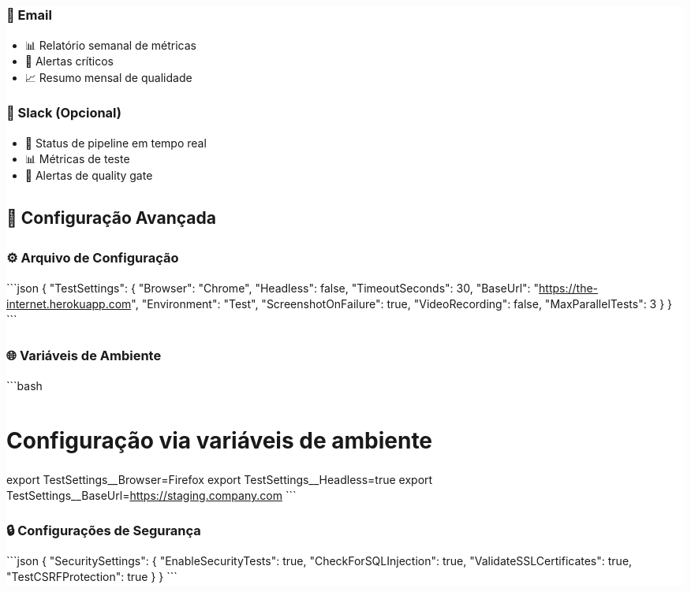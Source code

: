 ### 📧 Email
- 📊 Relatório semanal de métricas
- 🚨 Alertas críticos
- 📈 Resumo mensal de qualidade

### 📱 Slack (Opcional)
- 🔄 Status de pipeline em tempo real
- 📊 Métricas de teste
- 🎯 Alertas de quality gate

## 🔧 Configuração Avançada

### ⚙️ Arquivo de Configuração
\`\`\`json
{
  "TestSettings": {
    "Browser": "Chrome",
    "Headless": false,
    "TimeoutSeconds": 30,
    "BaseUrl": "https://the-internet.herokuapp.com",
    "Environment": "Test",
    "ScreenshotOnFailure": true,
    "VideoRecording": false,
    "MaxParallelTests": 3
  }
}
\`\`\`

### 🌐 Variáveis de Ambiente
\`\`\`bash
# Configuração via variáveis de ambiente
export TestSettings__Browser=Firefox
export TestSettings__Headless=true
export TestSettings__BaseUrl=https://staging.company.com
\`\`\`

### 🔒 Configurações de Segurança
\`\`\`json
{
  "SecuritySettings": {
    "EnableSecurityTests": true,
    "CheckForSQLInjection": true,
    "ValidateSSLCertificates": true,
    "TestCSRFProtection": true
  }
}
\`\`\`
